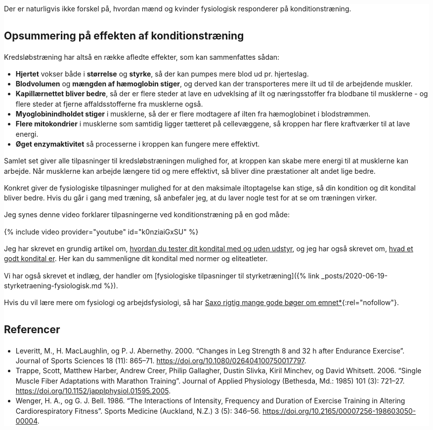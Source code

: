 Der er naturligvis ikke forskel på, hvordan mænd og kvinder fysiologisk responderer på konditionstræning.

## Opsummering på effekten af konditionstræning

Kredsløbstræning har altså en række afledte effekter, som kan sammenfattes sådan:

- **Hjertet** vokser både i **størrelse** og **styrke**, så der kan pumpes mere blod ud pr. hjerteslag.
- **Blodvolumen** og **mængden af hæmoglobin stiger**, og derved kan der transporteres mere ilt ud til de arbejdende muskler.
- **Kapillærnettet bliver bedre**, så der er flere steder at lave en udveklsing af ilt og næringsstoffer fra blodbane til musklerne - og flere steder at fjerne affaldsstofferne fra musklerne også. 
- **Myoglobinindholdet stiger** i musklerne, så der er flere modtagere af ilten fra hæmoglobinet i blodstrømmen. 
- **Flere mitokondrier** i musklerne som samtidig ligger tætteret på cellevæggene, så kroppen har flere kraftværker til at lave energi.
- **Øget enzymaktivitet** så processerne i kroppen kan fungere mere effektivt.

Samlet set giver alle tilpasninger til kredsløbstræningen mulighed for, at kroppen kan skabe mere energi til at musklerne kan arbejde. Når musklerne kan arbejde længere tid og mere effektivt, så bliver dine præstationer alt andet lige bedre.

Konkret giver de fysiologiske tilpasninger mulighed for at den maksimale iltoptagelse kan stige, så din kondition og dit kondital bliver bedre. Hvis du går i gang med træning, så anbefaler jeg, at du laver nogle test for at se om træningen virker.

Jeg synes denne video forklarer tilpasningerne ved konditionstræning på en god måde:

{% include video provider="youtube" id="k0nziaiGxSU" %}

Jeg har skrevet en grundig artikel om, [hvordan du tester dit kondital med og uden udstyr](/kondition-og-test/), og jeg har også skrevet om, [hvad et godt kondital er](/kondital/). Her kan du sammenligne dit kondital med normer og eliteatleter.

Vi har også skrevet et indlæg, der handler om [fysiologiske tilpasninger til styrketræning]({% link _posts/2020-06-19-styrketraening-fysiologisk.md %}).

Hvis du vil lære mere om fysiologi og arbejdsfysiologi, så har [Saxo rigtig mange gode bøger om emnet\*](https://www.partner-ads.com/dk/klikbanner.php?partnerid=28187&bannerid=43264&htmlurl=https://www.saxo.com/dk/products/search?query=fysiologi){:rel="nofollow"}.

## Referencer

- Leveritt, M., H. MacLaughlin, og P. J. Abernethy. 2000. “Changes in Leg Strength 8 and 32 h after Endurance Exercise”. Journal of Sports Sciences 18 (11): 865–71. <https://doi.org/10.1080/026404100750017797>.
- Trappe, Scott, Matthew Harber, Andrew Creer, Philip Gallagher, Dustin Slivka, Kiril Minchev, og David Whitsett. 2006. “Single Muscle Fiber Adaptations with Marathon Training”. Journal of Applied Physiology (Bethesda, Md.: 1985) 101 (3): 721–27. <https://doi.org/10.1152/japplphysiol.01595.2005>.
- Wenger, H. A., og G. J. Bell. 1986. “The Interactions of Intensity, Frequency and Duration of Exercise Training in Altering Cardiorespiratory Fitness”. Sports Medicine (Auckland, N.Z.) 3 (5): 346–56. <https://doi.org/10.2165/00007256-198603050-00004>.
